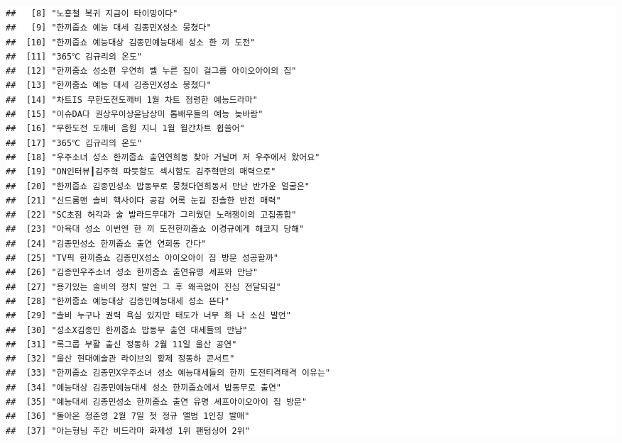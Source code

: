     ##   [8] "노홍철 복귀 지금이 타이밍이다"                                                     
    ##   [9] "한끼줍쇼 예능 대세 김종민X성소 뭉쳤다"                                             
    ##  [10] "한끼줍쇼 예능대상 김종민예능대세 성소 한 끼 도전"                                  
    ##  [11] "365℃ 김규리의 온도"                                                               
    ##  [12] "한끼줍쇼 성소편 우연히 벨 누른 집이 걸그룹 아이오아이의 집"                        
    ##  [13] "한끼줍쇼 예능 대세 김종민X성소 뭉쳤다"                                             
    ##  [14] "차트IS 무한도전도깨비 1월 차트 점령한 예능드라마"                                  
    ##  [15] "이슈DA다 권상우이상윤남상미 톱배우들의 예능 늦바람"                                
    ##  [16] "무한도전 도깨비 음원 지니 1월 월간차트 휩쓸어"                                     
    ##  [17] "365℃ 김규리의 온도"                                                               
    ##  [18] "우주소녀 성소 한끼줍쇼 출연연희동 찾아 거닐며 저 우주에서 왔어요"                  
    ##  [19] "ON인터뷰┃김주혁 따뜻함도 섹시함도 김주혁만의 매력으로"                            
    ##  [20] "한끼줍쇼 김종민성소 밥동무로 뭉쳤다연희동서 만난 반가운 얼굴은"                    
    ##  [21] "신드롬맨 솔비 핵사이다 공감 어록 눈길 진솔한 반전 매력"                            
    ##  [22] "SC초점 허각과 술 발라드무대가 그리웠던 노래쟁이의 고집종합"                        
    ##  [23] "아육대 성소 이번엔 한 끼 도전한끼줍쇼 이경규에게 해코지 당해"                      
    ##  [24] "김종민성소 한끼줍쇼 출연 연희동 간다"                                              
    ##  [25] "TV픽 한끼줍쇼 김종민X성소 아이오아이 집 방문 성공할까"                             
    ##  [26] "김종민우주소녀 성소 한끼줍쇼 출연유명 셰프와 만남"                                 
    ##  [27] "용기있는 솔비의 정치 발언 그 후 왜곡없이 진심 전달되길"                            
    ##  [28] "한끼줍쇼 예능대상 김종민예능대세 성소 뜬다"                                        
    ##  [29] "솔비 누구나 권력 욕심 있지만 태도가 너무 화 나 소신 발언"                          
    ##  [30] "성소X김종민 한끼줍쇼 밥동무 출연 대세들의 만남"                                    
    ##  [31] "록그룹 부활 출신 정동하 2월 11일 울산 공연"                                        
    ##  [32] "울산 현대예술관 라이브의 황제 정동하 콘서트"                                       
    ##  [33] "한끼줍쇼 김종민X우주소녀 성소 예능대세들의 한끼 도전티격태격 이유는"               
    ##  [34] "예능대상 김종민예능대세 성소 한끼줍쇼에서 밥동무로 출연"                           
    ##  [35] "예능대세 김종민성소 한끼줍쇼 출연 유명 셰프아이오아이 집 방문"                     
    ##  [36] "돌아온 정준영 2월 7일 첫 정규 앨범 1인칭 발매"                                     
    ##  [37] "아는형님 주간 비드라마 화제성 1위 팬텀싱어 2위"                                    